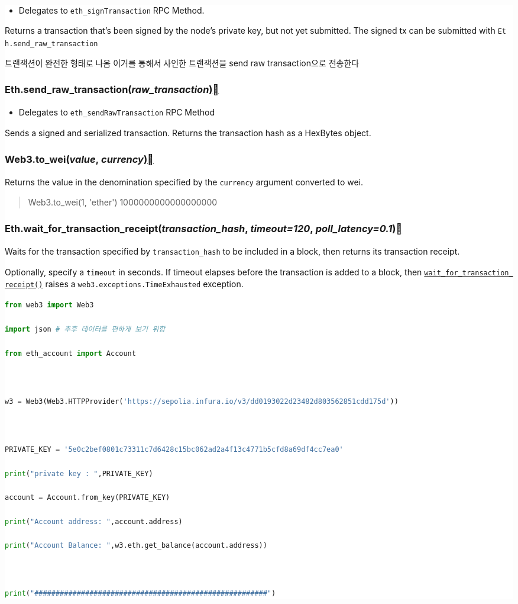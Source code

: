 - Delegates to `eth_signTransaction` RPC Method.
    

Returns a transaction that’s been signed by the node’s private key, but not yet submitted. The signed tx can be submitted with `Eth.send_raw_transaction`

트랜잭션이 완전한 형태로 나옴 
이거를 통해서 사인한 트랜잭션을 send raw transaction으로 전송한다 

### Eth.send_raw_transaction(_raw_transaction_)[](https://web3py.readthedocs.io/en/stable/web3.eth.html#web3.eth.Eth.send_raw_transaction "Permalink to this definition")

- Delegates to `eth_sendRawTransaction` RPC Method
    

Sends a signed and serialized transaction. Returns the transaction hash as a HexBytes object.

### Web3.to_wei(_value_, _currency_)[](https://web3py.readthedocs.io/en/stable/web3.main.html#web3.Web3.to_wei "Permalink to this definition")

Returns the value in the denomination specified by the `currency` argument converted to wei.

> Web3.to_wei(1, 'ether')
1000000000000000000


### Eth.wait_for_transaction_receipt(_transaction_hash_, _timeout=120_, _poll_latency=0.1_)[](https://web3py.readthedocs.io/en/stable/web3.eth.html#web3.eth.Eth.wait_for_transaction_receipt "Permalink to this definition")

Waits for the transaction specified by `transaction_hash` to be included in a block, then returns its transaction receipt.

Optionally, specify a `timeout` in seconds. If timeout elapses before the transaction is added to a block, then [`wait_for_transaction_receipt()`](https://web3py.readthedocs.io/en/stable/web3.eth.html#web3.eth.Eth.wait_for_transaction_receipt "web3.eth.Eth.wait_for_transaction_receipt") raises a `web3.exceptions.TimeExhausted` exception.

```python
from web3 import Web3

import json # 추후 데이터를 편하게 보기 위함

from eth_account import Account

  

w3 = Web3(Web3.HTTPProvider('https://sepolia.infura.io/v3/dd0193022d23482d803562851cdd175d'))

  

PRIVATE_KEY = '5e0c2bef0801c73311c7d6428c15bc062ad2a4f13c4771b5cfd8a69df4cc7ea0'

print("private key : ",PRIVATE_KEY)

account = Account.from_key(PRIVATE_KEY)

print("Account address: ",account.address)

print("Account Balance: ",w3.eth.get_balance(account.address))

  

print("#######################################################")

```